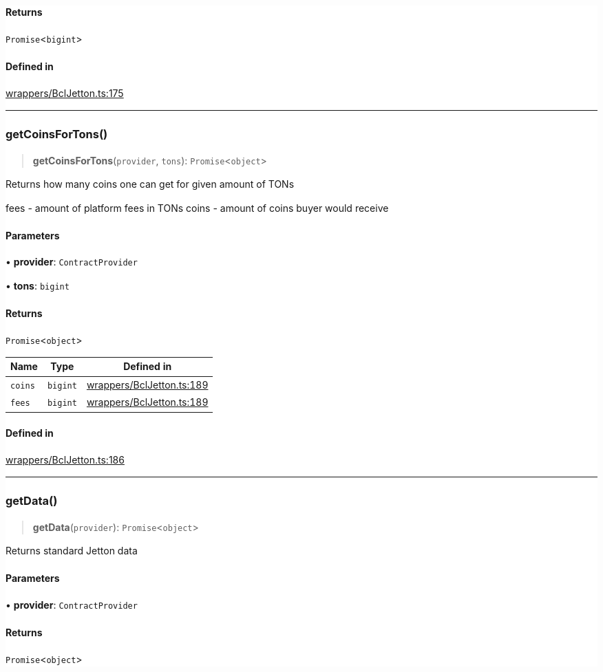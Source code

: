 #### Returns

`Promise`\<`bigint`\>

#### Defined in

[wrappers/BclJetton.ts:175](https://github.com/ton-fun-tech/ton-bcl-sdk/blob/409085fd00df7301399c36c4c1a47414008814a9/src/wrappers/BclJetton.ts#L175)

***

### getCoinsForTons()

> **getCoinsForTons**(`provider`, `tons`): `Promise`\<`object`\>

Returns how many coins one can get for given amount of TONs

fees - amount of platform fees in TONs
coins - amount of coins buyer would receive

#### Parameters

• **provider**: `ContractProvider`

• **tons**: `bigint`

#### Returns

`Promise`\<`object`\>

| Name | Type | Defined in |
| ------ | ------ | ------ |
| `coins` | `bigint` | [wrappers/BclJetton.ts:189](https://github.com/ton-fun-tech/ton-bcl-sdk/blob/409085fd00df7301399c36c4c1a47414008814a9/src/wrappers/BclJetton.ts#L189) |
| `fees` | `bigint` | [wrappers/BclJetton.ts:189](https://github.com/ton-fun-tech/ton-bcl-sdk/blob/409085fd00df7301399c36c4c1a47414008814a9/src/wrappers/BclJetton.ts#L189) |

#### Defined in

[wrappers/BclJetton.ts:186](https://github.com/ton-fun-tech/ton-bcl-sdk/blob/409085fd00df7301399c36c4c1a47414008814a9/src/wrappers/BclJetton.ts#L186)

***

### getData()

> **getData**(`provider`): `Promise`\<`object`\>

Returns standard Jetton data

#### Parameters

• **provider**: `ContractProvider`

#### Returns

`Promise`\<`object`\>
